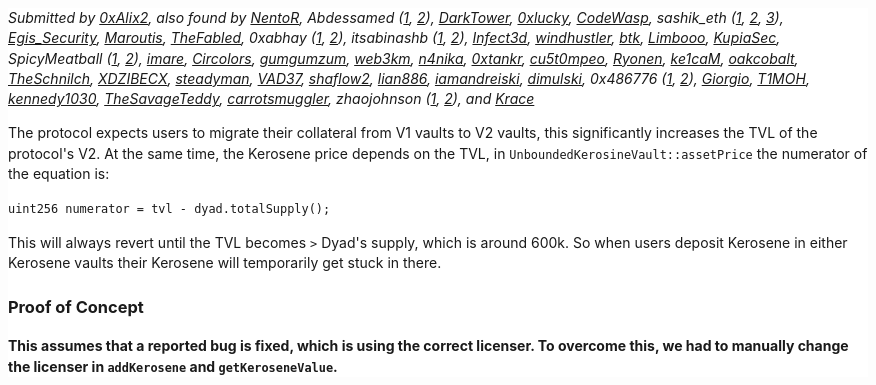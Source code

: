 *Submitted by [0xAlix2](https://github.com/code-423n4/2024-04-dyad-findings/issues/308), also found by [NentoR](https://github.com/code-423n4/2024-04-dyad-findings/issues/1309), Abdessamed ([1](https://github.com/code-423n4/2024-04-dyad-findings/issues/1305), [2](https://github.com/code-423n4/2024-04-dyad-findings/issues/1157)), [DarkTower](https://github.com/code-423n4/2024-04-dyad-findings/issues/1296), [0xlucky](https://github.com/code-423n4/2024-04-dyad-findings/issues/1271), [CodeWasp](https://github.com/code-423n4/2024-04-dyad-findings/issues/1226), sashik\_eth ([1](https://github.com/code-423n4/2024-04-dyad-findings/issues/1139), [2](https://github.com/code-423n4/2024-04-dyad-findings/issues/1058), [3](https://github.com/code-423n4/2024-04-dyad-findings/issues/979)), [Egis\_Security](https://github.com/code-423n4/2024-04-dyad-findings/issues/1079), [Maroutis](https://github.com/code-423n4/2024-04-dyad-findings/issues/1078), [TheFabled](https://github.com/code-423n4/2024-04-dyad-findings/issues/1030), 0xabhay ([1](https://github.com/code-423n4/2024-04-dyad-findings/issues/1008), [2](https://github.com/code-423n4/2024-04-dyad-findings/issues/873)), itsabinashb ([1](https://github.com/code-423n4/2024-04-dyad-findings/issues/985), [2](https://github.com/code-423n4/2024-04-dyad-findings/issues/680)), [Infect3d](https://github.com/code-423n4/2024-04-dyad-findings/issues/969), [windhustler](https://github.com/code-423n4/2024-04-dyad-findings/issues/958), [btk](https://github.com/code-423n4/2024-04-dyad-findings/issues/946), [Limbooo](https://github.com/code-423n4/2024-04-dyad-findings/issues/935), [KupiaSec](https://github.com/code-423n4/2024-04-dyad-findings/issues/863), SpicyMeatball ([1](https://github.com/code-423n4/2024-04-dyad-findings/issues/859), [2](https://github.com/code-423n4/2024-04-dyad-findings/issues/716)), [imare](https://github.com/code-423n4/2024-04-dyad-findings/issues/848), [Circolors](https://github.com/code-423n4/2024-04-dyad-findings/issues/837), [gumgumzum](https://github.com/code-423n4/2024-04-dyad-findings/issues/826), [web3km](https://github.com/code-423n4/2024-04-dyad-findings/issues/818), [n4nika](https://github.com/code-423n4/2024-04-dyad-findings/issues/811), [0xtankr](https://github.com/code-423n4/2024-04-dyad-findings/issues/787), [cu5t0mpeo](https://github.com/code-423n4/2024-04-dyad-findings/issues/772), [Ryonen](https://github.com/code-423n4/2024-04-dyad-findings/issues/768), [ke1caM](https://github.com/code-423n4/2024-04-dyad-findings/issues/745), [oakcobalt](https://github.com/code-423n4/2024-04-dyad-findings/issues/722), [TheSchnilch](https://github.com/code-423n4/2024-04-dyad-findings/issues/647), [XDZIBECX](https://github.com/code-423n4/2024-04-dyad-findings/issues/645), [steadyman](https://github.com/code-423n4/2024-04-dyad-findings/issues/620), [VAD37](https://github.com/code-423n4/2024-04-dyad-findings/issues/554), [shaflow2](https://github.com/code-423n4/2024-04-dyad-findings/issues/434), [lian886](https://github.com/code-423n4/2024-04-dyad-findings/issues/433), [iamandreiski](https://github.com/code-423n4/2024-04-dyad-findings/issues/415), [dimulski](https://github.com/code-423n4/2024-04-dyad-findings/issues/231), 0x486776 ([1](https://github.com/code-423n4/2024-04-dyad-findings/issues/224), [2](https://github.com/code-423n4/2024-04-dyad-findings/issues/38)), [Giorgio](https://github.com/code-423n4/2024-04-dyad-findings/issues/179), [T1MOH](https://github.com/code-423n4/2024-04-dyad-findings/issues/170), [kennedy1030](https://github.com/code-423n4/2024-04-dyad-findings/issues/137), [TheSavageTeddy](https://github.com/code-423n4/2024-04-dyad-findings/issues/120), [carrotsmuggler](https://github.com/code-423n4/2024-04-dyad-findings/issues/69), zhaojohnson ([1](https://github.com/code-423n4/2024-04-dyad-findings/issues/53), [2](https://github.com/code-423n4/2024-04-dyad-findings/issues/52)), and [Krace](https://github.com/code-423n4/2024-04-dyad-findings/issues/22)*

The protocol expects users to migrate their collateral from V1 vaults to V2 vaults, this significantly increases the TVL of the protocol's V2. At the same time, the Kerosene price depends on the TVL, in `UnboundedKerosineVault::assetPrice` the numerator of the equation is:

    uint256 numerator = tvl - dyad.totalSupply();

This will always revert until the TVL becomes `>` Dyad's supply, which is around 600k. So when users deposit Kerosene in either Kerosene vaults their Kerosene will temporarily get stuck in there.

### Proof of Concept

**This assumes that a reported bug is fixed, which is using the correct licenser. To overcome this, we had to manually change the licenser in `addKerosene` and `getKeroseneValue`.**
